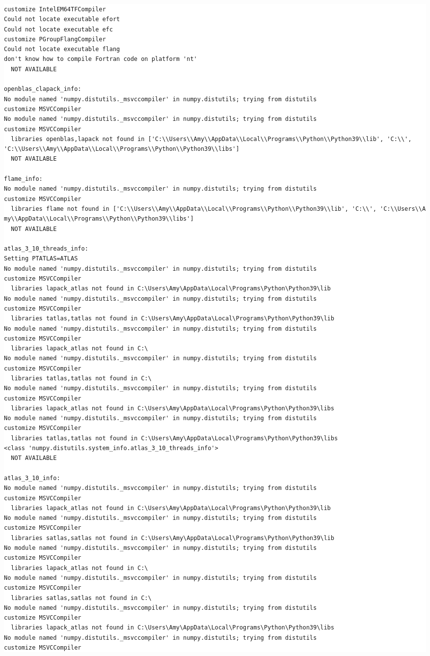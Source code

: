     customize IntelEM64TFCompiler
    Could not locate executable efort
    Could not locate executable efc
    customize PGroupFlangCompiler
    Could not locate executable flang
    don't know how to compile Fortran code on platform 'nt'
      NOT AVAILABLE

    openblas_clapack_info:
    No module named 'numpy.distutils._msvccompiler' in numpy.distutils; trying from distutils
    customize MSVCCompiler
    No module named 'numpy.distutils._msvccompiler' in numpy.distutils; trying from distutils
    customize MSVCCompiler
      libraries openblas,lapack not found in ['C:\\Users\\Amy\\AppData\\Local\\Programs\\Python\\Python39\\lib', 'C:\\', 'C:\\Users\\Amy\\AppData\\Local\\Programs\\Python\\Python39\\libs']
      NOT AVAILABLE

    flame_info:
    No module named 'numpy.distutils._msvccompiler' in numpy.distutils; trying from distutils
    customize MSVCCompiler
      libraries flame not found in ['C:\\Users\\Amy\\AppData\\Local\\Programs\\Python\\Python39\\lib', 'C:\\', 'C:\\Users\\Amy\\AppData\\Local\\Programs\\Python\\Python39\\libs']
      NOT AVAILABLE

    atlas_3_10_threads_info:
    Setting PTATLAS=ATLAS
    No module named 'numpy.distutils._msvccompiler' in numpy.distutils; trying from distutils
    customize MSVCCompiler
      libraries lapack_atlas not found in C:\Users\Amy\AppData\Local\Programs\Python\Python39\lib
    No module named 'numpy.distutils._msvccompiler' in numpy.distutils; trying from distutils
    customize MSVCCompiler
      libraries tatlas,tatlas not found in C:\Users\Amy\AppData\Local\Programs\Python\Python39\lib
    No module named 'numpy.distutils._msvccompiler' in numpy.distutils; trying from distutils
    customize MSVCCompiler
      libraries lapack_atlas not found in C:\
    No module named 'numpy.distutils._msvccompiler' in numpy.distutils; trying from distutils
    customize MSVCCompiler
      libraries tatlas,tatlas not found in C:\
    No module named 'numpy.distutils._msvccompiler' in numpy.distutils; trying from distutils
    customize MSVCCompiler
      libraries lapack_atlas not found in C:\Users\Amy\AppData\Local\Programs\Python\Python39\libs
    No module named 'numpy.distutils._msvccompiler' in numpy.distutils; trying from distutils
    customize MSVCCompiler
      libraries tatlas,tatlas not found in C:\Users\Amy\AppData\Local\Programs\Python\Python39\libs
    <class 'numpy.distutils.system_info.atlas_3_10_threads_info'>
      NOT AVAILABLE

    atlas_3_10_info:
    No module named 'numpy.distutils._msvccompiler' in numpy.distutils; trying from distutils
    customize MSVCCompiler
      libraries lapack_atlas not found in C:\Users\Amy\AppData\Local\Programs\Python\Python39\lib
    No module named 'numpy.distutils._msvccompiler' in numpy.distutils; trying from distutils
    customize MSVCCompiler
      libraries satlas,satlas not found in C:\Users\Amy\AppData\Local\Programs\Python\Python39\lib
    No module named 'numpy.distutils._msvccompiler' in numpy.distutils; trying from distutils
    customize MSVCCompiler
      libraries lapack_atlas not found in C:\
    No module named 'numpy.distutils._msvccompiler' in numpy.distutils; trying from distutils
    customize MSVCCompiler
      libraries satlas,satlas not found in C:\
    No module named 'numpy.distutils._msvccompiler' in numpy.distutils; trying from distutils
    customize MSVCCompiler
      libraries lapack_atlas not found in C:\Users\Amy\AppData\Local\Programs\Python\Python39\libs
    No module named 'numpy.distutils._msvccompiler' in numpy.distutils; trying from distutils
    customize MSVCCompiler